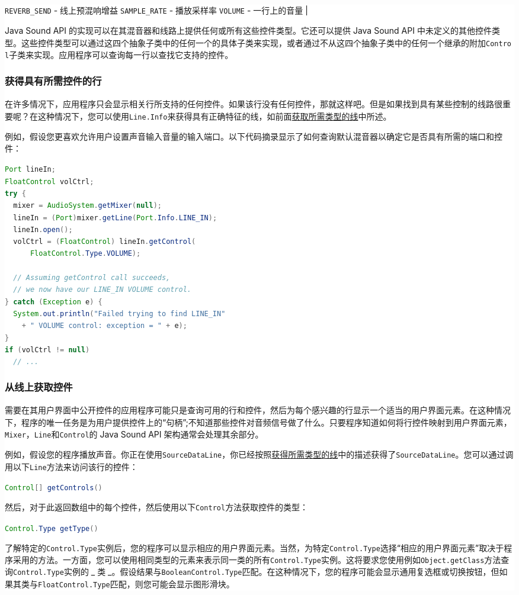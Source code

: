 `REVERB_SEND` - 线上预混响增益
`SAMPLE_RATE` - 播放采样率
`VOLUME` - 一行上的音量 |

Java Sound API 的实现可以在其混音器和线路上提供任何或所有这些控件类型。它还可以提供 Java Sound API 中未定义的其他控件类型。这些控件类型可以通过这四个抽象子类中的任何一个的具体子类来实现，或者通过不从这四个抽象子类中的任何一个继承的附加`Control`子类来实现。应用程序可以查询每一行以查找它支持的控件。

### 获得具有所需控件的行

在许多情况下，应用程序只会显示相关行所支持的任何控件。如果该行没有任何控件，那就这样吧。但是如果找到具有某些控制的线路很重要呢？在这种情况下，您可以使用`Line.Info`来获得具有正确特征的线，如前面[获取所需类型的线](accessing.html#113154)中所述。

例如，假设您更喜欢允许用户设置声音输入音量的输入端口。以下代码摘录显示了如何查询默认混音器以确定它是否具有所需的端口和控件：

```java
Port lineIn;
FloatControl volCtrl;
try {
  mixer = AudioSystem.getMixer(null);
  lineIn = (Port)mixer.getLine(Port.Info.LINE_IN);
  lineIn.open();
  volCtrl = (FloatControl) lineIn.getControl(
      FloatControl.Type.VOLUME);

  // Assuming getControl call succeeds, 
  // we now have our LINE_IN VOLUME control.
} catch (Exception e) {
  System.out.println("Failed trying to find LINE_IN"
    + " VOLUME control: exception = " + e);
}
if (volCtrl != null)
  // ...

```

### 从线上获取控件

需要在其用户界面中公开控件的应用程序可能只是查询可用的行和控件，然后为每个感兴趣的行显示一个适当的用户界面元素。在这种情况下，程序的唯一任务是为用户提供控件上的“句柄”;不知道那些控件对音频信号做了什么。只要程序知道如何将行控件映射到用户界面元素，`Mixer`，`Line`和`Control`的 Java Sound API 架构通常会处理其余部分。

例如，假设您的程序播放声音。你正在使用`SourceDataLine`，你已经按照[获得所需类型的线](accessing.html#113154)中的描述获得了`SourceDataLine`。您可以通过调用以下`Line`方法来访问该行的控件：

```java
Control[] getControls()

```

然后，对于此返回数组中的每个控件，然后使用以下`Control`方法获取控件的类型：

```java
Control.Type getType()

```

了解特定的`Control.Type`实例后，您的程序可以显示相应的用户界面元素。当然，为特定`Control.Type`选择“相应的用户界面元素”取决于程序采用的方法。一方面，您可以使用相同类型的元素来表示同一类的所有`Control.Type`实例。这将要求您使用例如`Object.getClass`方法查询`Control.Type`实例的 _ 类 _。假设结果与`BooleanControl.Type`匹配。在这种情况下，您的程序可能会显示通用复选框或切换按钮，但如果其类与`FloatControl.Type`匹配，则您可能会显示图形滑块。

